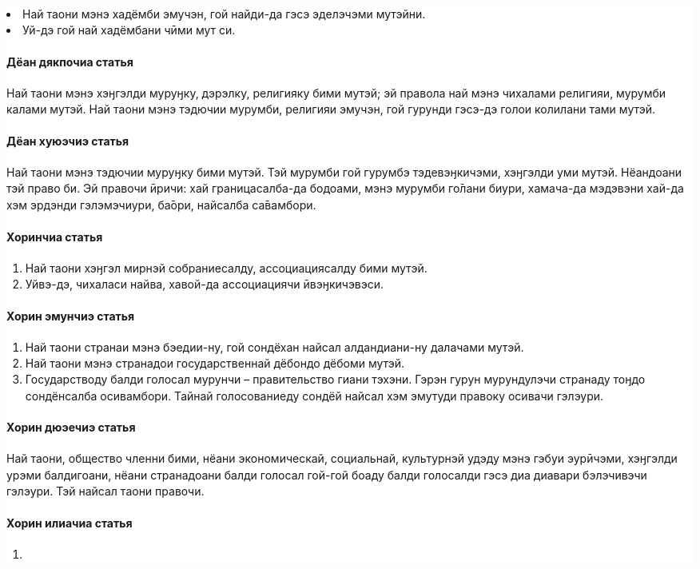   <li>
   Най таони мэнэ хадёмби эмучэн, гой найди-да гэсэ эделэчэми мутэйни.
  </li>
  <li>
   Уй-дэ гой най хадёмбани чӣми мут си.
  </li>
 </ol>
 <h4>
  Дёан дякпочиа статья
 </h4>
 <p>
  Най таони мэнэ хэӈгэлди муруӈку, дэрэлку, религияку бими мутэй; эй правола най мэнэ чихалами религияи, мурумби калами мутэй. Най таони мэнэ тэдючии мурумби, религияи эмучэн, гой гурунди гэсэ-дэ голои колилани тами мутэй.
 </p>
 <h4>
  Дёан хуюэчиэ статья
 </h4>
 <p>
  Най таони мэнэ тэдючии муруӈку бими мутэй. Тэй мурумби гой гурумбэ тэдевэӈкичэми, хэӈгэлди уми мутэй. Нёандоани тэй право би. Эй правочи ӣричи: хай границасалба-да бодоами, мэнэ мурумби го̄лани биури, хамача-да мэдэвэни хай-да хэм эрдэнди гэлэмэчиури, ба̄ори, найсалба са̄вамбори.
 </p>
 <h4>
  Хоринчиа статья
 </h4>
 <ol>
  <li>
   Най таони хэӈгэл мирнэй собраниесалду, ассоциациясалду бими мутэй.
  </li>
  <li>
   Уйвэ-дэ, чихаласи найва, хавой-да ассоциациячи ӣвэӈкичэвэси.
  </li>
 </ol>
 <h4>
  Хорин эмунчиэ статья
 </h4>
 <ol>
  <li>
   Най таони странаи мэнэ бэедии-ну, гой сондёхан найсал алдандиани-ну далачами мутэй.
  </li>
  <li>
   Най таони мэнэ странадои государственнай дёбондо дёбоми мутэй.
  </li>
  <li>
   Государстводу балди голосал мурунчи – правительство гиани тэхэни. Гэрэн гурун мурундулэчи странаду тоӈдо сондёнсалба осивамбори. Тайнай голосованиеду сондёй найсал хэм эмутуди правоку осивачи гэлэури.
  </li>
 </ol>
 <h4>
  Хорин дюэечиэ статья
 </h4>
 <p>
  Най таони, общество членни бими, нёани экономическай, социальнай, культурнэй удэду мэнэ гэбуи эурӣчэми, хэӈгэлди урэми балдигоани, нёани странадоани балди голосал гой-гой боаду балди голосалди гэсэ диа диавари бэлэчивэчи гэлэури. Тэй найсал таони правочи.
 </p>
 <h4>
  Хорин илиачиа статья
 </h4>
 <ol>
  <li>